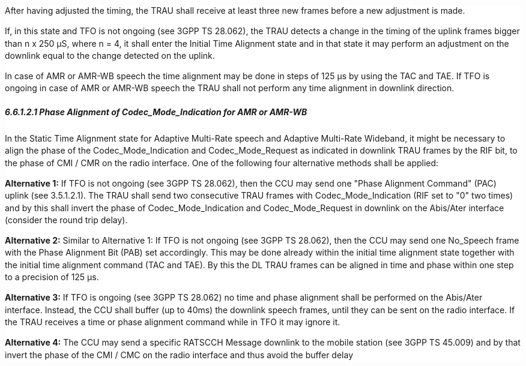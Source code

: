 After having adjusted the timing, the TRAU shall receive at least three
new frames before a new adjustment is made.

If, in this state and TFO is not ongoing (see 3GPP TS 28.062), the TRAU
detects a change in the timing of the uplink frames bigger than n x
250 µS, where n = 4, it shall enter the Initial Time Alignment state and
in that state it may perform an adjustment on the downlink equal to the
change detected on the uplink.

In case of AMR or AMR-WB speech the time alignment may be done in steps
of 125 µs by using the TAC and TAE. If TFO is ongoing in case of AMR or
AMR-WB speech the TRAU shall not perform any time alignment in downlink
direction.

##### 6.6.1.2.1 Phase Alignment of Codec\_Mode\_Indication for AMR or AMR-WB

In the Static Time Alignment state for Adaptive Multi-Rate speech and
Adaptive Multi-Rate Wideband, it might be necessary to align the phase
of the Codec\_Mode\_Indication and Codec\_Mode\_Request as indicated in
downlink TRAU frames by the RIF bit, to the phase of CMI / CMR on the
radio interface. One of the following four alternative methods shall be
applied:

**Alternative 1:** If TFO is not ongoing (see 3GPP TS 28.062), then the
CCU may send one \"Phase Alignment Command\" (PAC) uplink (see
3.5.1.2.1). The TRAU shall send two consecutive TRAU frames with
Codec\_Mode\_Indication (RIF set to \"0\" two times) and by this shall
invert the phase of Codec\_Mode\_Indication and Codec\_Mode\_Request in
downlink on the Abis/Ater interface (consider the round trip delay).

**Alternative 2:** Similar to Alternative 1: If TFO is not ongoing (see
3GPP TS 28.062), then the CCU may send one No\_Speech frame with the
Phase Alignment Bit (PAB) set accordingly. This may be done already
within the initial time alignment state together with the initial time
alignment command (TAC and TAE). By this the DL TRAU frames can be
aligned in time and phase within one step to a precision of 125 µs.

**Alternative 3:** If TFO is ongoing (see 3GPP TS 28.062) no time and
phase alignment shall be performed on the Abis/Ater interface. Instead,
the CCU shall buffer (up to 40ms) the downlink speech frames, until they
can be sent on the radio interface. If the TRAU receives a time or phase
alignment command while in TFO it may ignore it.

**Alternative 4:** The CCU may send a specific RATSCCH Message downlink
to the mobile station (see 3GPP TS 45.009) and by that invert the phase
of the CMI / CMC on the radio interface and thus avoid the buffer delay
